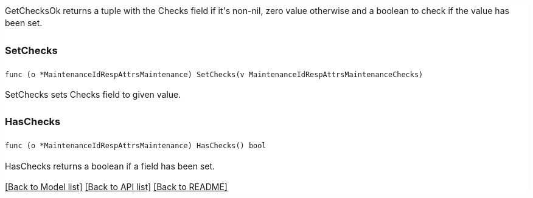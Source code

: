 GetChecksOk returns a tuple with the Checks field if it's non-nil, zero value otherwise
and a boolean to check if the value has been set.

### SetChecks

`func (o *MaintenanceIdRespAttrsMaintenance) SetChecks(v MaintenanceIdRespAttrsMaintenanceChecks)`

SetChecks sets Checks field to given value.

### HasChecks

`func (o *MaintenanceIdRespAttrsMaintenance) HasChecks() bool`

HasChecks returns a boolean if a field has been set.


[[Back to Model list]](../README.md#documentation-for-models) [[Back to API list]](../README.md#documentation-for-api-endpoints) [[Back to README]](../README.md)


